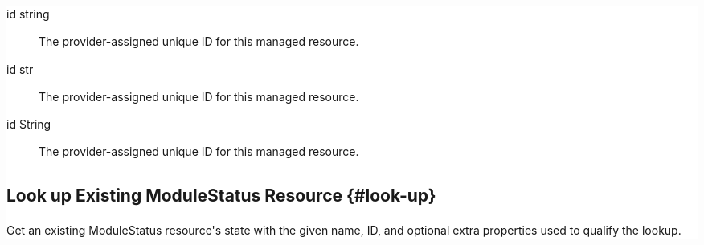 <div>
<pulumi-choosable type="language" values="javascript,typescript">
<dl class="resources-properties"><dt class="property-"
            title="">
        <span id="id_nodejs">
<a data-swiftype-name="resource-property" data-swiftype-type="text" href="#id_nodejs" style="color: inherit; text-decoration: inherit;">id</a>
</span>
        <span class="property-indicator"></span>
        <span class="property-type">string</span>
    </dt>
    <dd><p>The provider-assigned unique ID for this managed resource.</p>
</dd></dl>
</pulumi-choosable>
</div>

<div>
<pulumi-choosable type="language" values="python">
<dl class="resources-properties"><dt class="property-"
            title="">
        <span id="id_python">
<a data-swiftype-name="resource-property" data-swiftype-type="text" href="#id_python" style="color: inherit; text-decoration: inherit;">id</a>
</span>
        <span class="property-indicator"></span>
        <span class="property-type">str</span>
    </dt>
    <dd><p>The provider-assigned unique ID for this managed resource.</p>
</dd></dl>
</pulumi-choosable>
</div>

<div>
<pulumi-choosable type="language" values="yaml">
<dl class="resources-properties"><dt class="property-"
            title="">
        <span id="id_yaml">
<a data-swiftype-name="resource-property" data-swiftype-type="text" href="#id_yaml" style="color: inherit; text-decoration: inherit;">id</a>
</span>
        <span class="property-indicator"></span>
        <span class="property-type">String</span>
    </dt>
    <dd><p>The provider-assigned unique ID for this managed resource.</p>
</dd></dl>
</pulumi-choosable>
</div>



## Look up Existing ModuleStatus Resource {#look-up}

Get an existing ModuleStatus resource's state with the given name, ID, and optional extra properties used to qualify the lookup.
<div>
<pulumi-chooser type="language" options="typescript,python,go,csharp,java,yaml"></pulumi-chooser>
</div>
